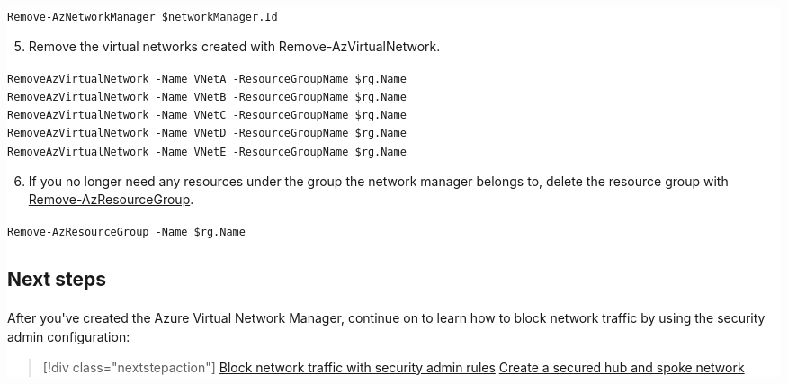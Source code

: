 ```azurepowershell-interactive
Remove-AzNetworkManager $networkManager.Id
```
5. Remove the virtual networks created with Remove-AzVirtualNetwork.

```azurepowershell-interactive
RemoveAzVirtualNetwork -Name VNetA -ResourceGroupName $rg.Name
RemoveAzVirtualNetwork -Name VNetB -ResourceGroupName $rg.Name
RemoveAzVirtualNetwork -Name VNetC -ResourceGroupName $rg.Name
RemoveAzVirtualNetwork -Name VNetD -ResourceGroupName $rg.Name
RemoveAzVirtualNetwork -Name VNetE -ResourceGroupName $rg.Name
```

6. If you no longer need any resources under the group the network manager belongs to, delete the resource group with [Remove-AzResourceGroup](/powershell/module/az.resources/remove-azresourcegroup).

```azurepowershell-interactive
Remove-AzResourceGroup -Name $rg.Name
```

## Next steps

After you've created the Azure Virtual Network Manager, continue on to learn how to block network traffic by using the security admin configuration:

> [!div class="nextstepaction"]
[Block network traffic with security admin rules](how-to-block-network-traffic-portal.md)
[Create a secured hub and spoke network](tutorial-create-secured-hub-and-spoke.md)
